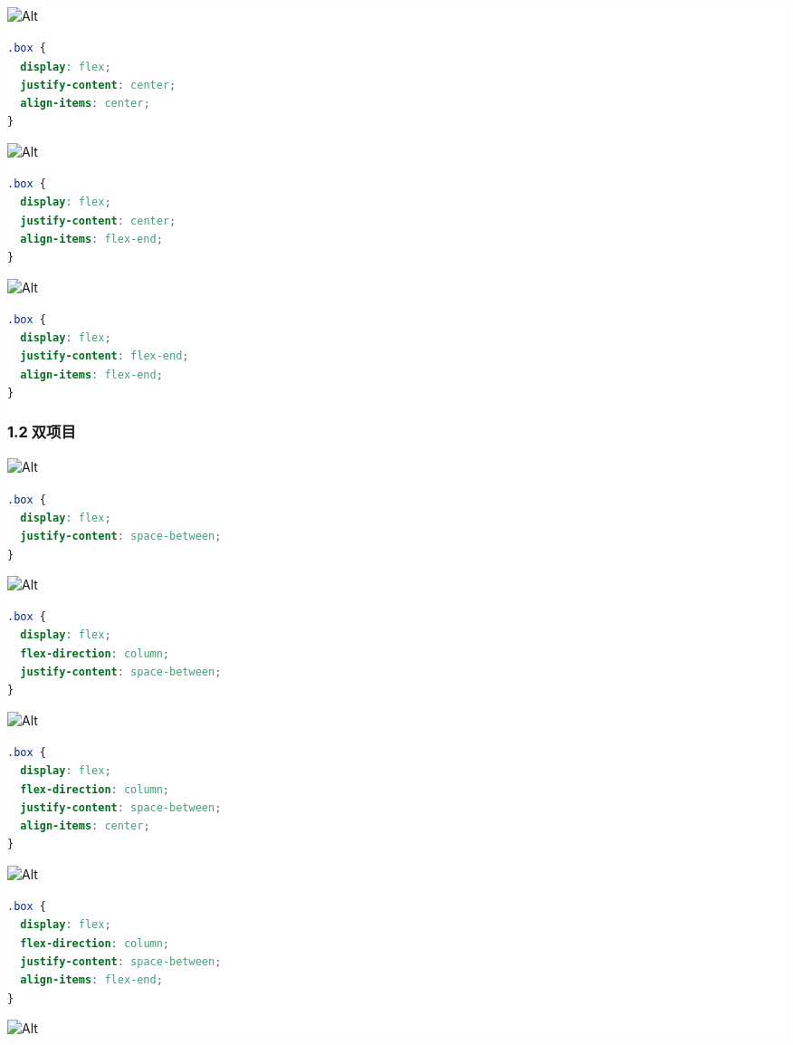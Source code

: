 ```css
```
![Alt](http://www.ruanyifeng.com/blogimg/asset/2015/bg2015071305.png)
```css
.box {
  display: flex;
  justify-content: center;
  align-items: center;
}
```
![Alt](http://www.ruanyifeng.com/blogimg/asset/2015/bg2015071306.png)
```css
.box {
  display: flex;
  justify-content: center;
  align-items: flex-end;
}
```
![Alt](http://www.ruanyifeng.com/blogimg/asset/2015/bg2015071307.png)
```css
.box {
  display: flex;
  justify-content: flex-end;
  align-items: flex-end;
}
```
### 1.2 双项目
![Alt](http://www.ruanyifeng.com/blogimg/asset/2015/bg2015071308.png)
```css
.box {
  display: flex;
  justify-content: space-between;
}
```
![Alt](http://www.ruanyifeng.com/blogimg/asset/2015/bg2015071309.png)
```css
.box {
  display: flex;
  flex-direction: column;
  justify-content: space-between;
}
```
![Alt](http://www.ruanyifeng.com/blogimg/asset/2015/bg2015071310.png)
```css
.box {
  display: flex;
  flex-direction: column;
  justify-content: space-between;
  align-items: center;
}
```
![Alt](http://www.ruanyifeng.com/blogimg/asset/2015/bg2015071311.png)
```css
.box {
  display: flex;
  flex-direction: column;
  justify-content: space-between;
  align-items: flex-end;
}
```
![Alt](http://www.ruanyifeng.com/blogimg/asset/2015/bg2015071312.png)